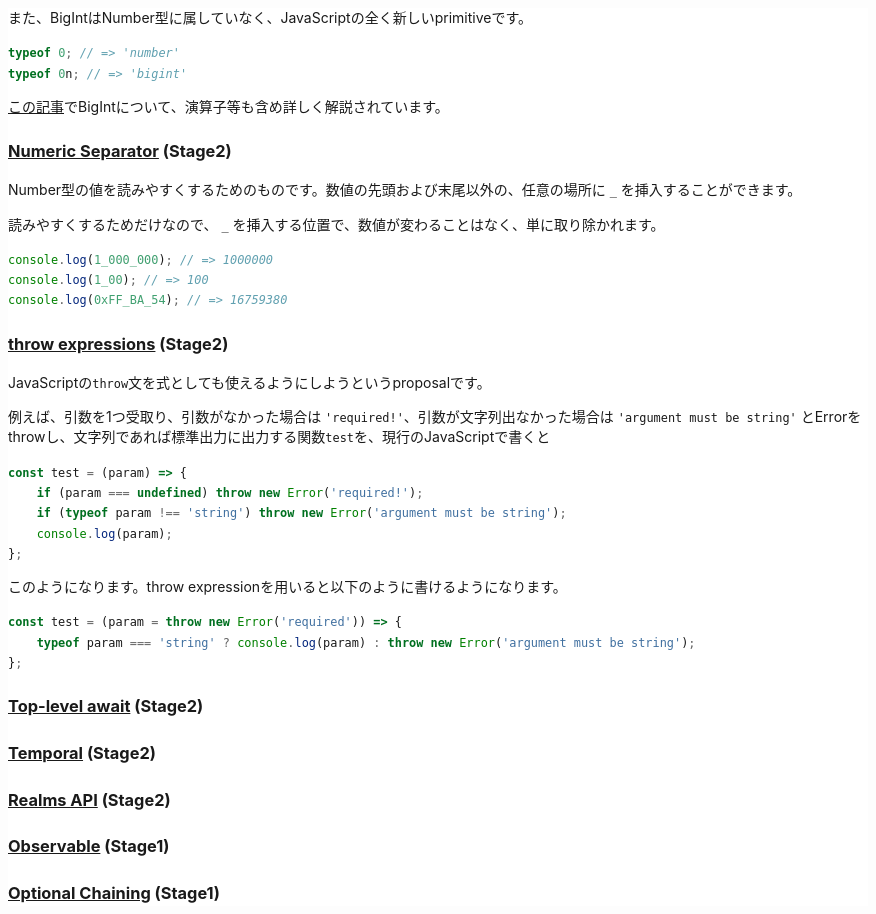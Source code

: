また、BigIntはNumber型に属していなく、JavaScriptの全く新しいprimitiveです。
```javascript
typeof 0; // => 'number' 
typeof 0n; // => 'bigint'
```
[この記事](https://developers.google.com/web/updates/2018/05/bigint)でBigIntについて、演算子等も含め詳しく解説されています。

### [Numeric Separator](https://github.com/tc39/proposal-numeric-separator) (Stage2)
Number型の値を読みやすくするためのものです。数値の先頭および末尾以外の、任意の場所に `_` を挿入することができます。

読みやすくするためだけなので、 `_` を挿入する位置で、数値が変わることはなく、単に取り除かれます。
```javascript
console.log(1_000_000); // => 1000000
console.log(1_00); // => 100
console.log(0xFF_BA_54); // => 16759380
```

###  [throw expressions](https://github.com/tc39/proposal-throw-expressions) (Stage2)
JavaScriptの`throw`文を式としても使えるようにしようというproposalです。

例えば、引数を1つ受取り、引数がなかった場合は `'required!'`、引数が文字列出なかった場合は `'argument must be string'`
とErrorをthrowし、文字列であれば標準出力に出力する関数`test`を、現行のJavaScriptで書くと
```javascript
const test = (param) => {
    if (param === undefined) throw new Error('required!');
    if (typeof param !== 'string') throw new Error('argument must be string');
    console.log(param);
};
```
このようになります。throw expressionを用いると以下のように書けるようになります。
```javascript
const test = (param = throw new Error('required')) => {
    typeof param === 'string' ? console.log(param) : throw new Error('argument must be string');
};
```

### [Top-level await](https://github.com/tc39/proposal-top-level-await) (Stage2)

### [Temporal](https://github.com/tc39/proposal-temporal) (Stage2)

### [Realms API](https://github.com/tc39/proposal-realms) (Stage2)

### [Observable](https://github.com/tc39/proposal-observable) (Stage1)

### [Optional Chaining](https://github.com/tc39/proposal-optional-chaining) (Stage1)
